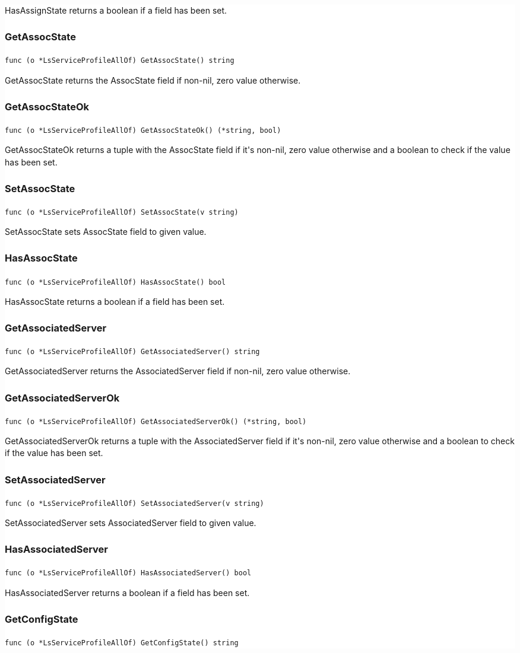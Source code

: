 HasAssignState returns a boolean if a field has been set.

### GetAssocState

`func (o *LsServiceProfileAllOf) GetAssocState() string`

GetAssocState returns the AssocState field if non-nil, zero value otherwise.

### GetAssocStateOk

`func (o *LsServiceProfileAllOf) GetAssocStateOk() (*string, bool)`

GetAssocStateOk returns a tuple with the AssocState field if it's non-nil, zero value otherwise
and a boolean to check if the value has been set.

### SetAssocState

`func (o *LsServiceProfileAllOf) SetAssocState(v string)`

SetAssocState sets AssocState field to given value.

### HasAssocState

`func (o *LsServiceProfileAllOf) HasAssocState() bool`

HasAssocState returns a boolean if a field has been set.

### GetAssociatedServer

`func (o *LsServiceProfileAllOf) GetAssociatedServer() string`

GetAssociatedServer returns the AssociatedServer field if non-nil, zero value otherwise.

### GetAssociatedServerOk

`func (o *LsServiceProfileAllOf) GetAssociatedServerOk() (*string, bool)`

GetAssociatedServerOk returns a tuple with the AssociatedServer field if it's non-nil, zero value otherwise
and a boolean to check if the value has been set.

### SetAssociatedServer

`func (o *LsServiceProfileAllOf) SetAssociatedServer(v string)`

SetAssociatedServer sets AssociatedServer field to given value.

### HasAssociatedServer

`func (o *LsServiceProfileAllOf) HasAssociatedServer() bool`

HasAssociatedServer returns a boolean if a field has been set.

### GetConfigState

`func (o *LsServiceProfileAllOf) GetConfigState() string`
